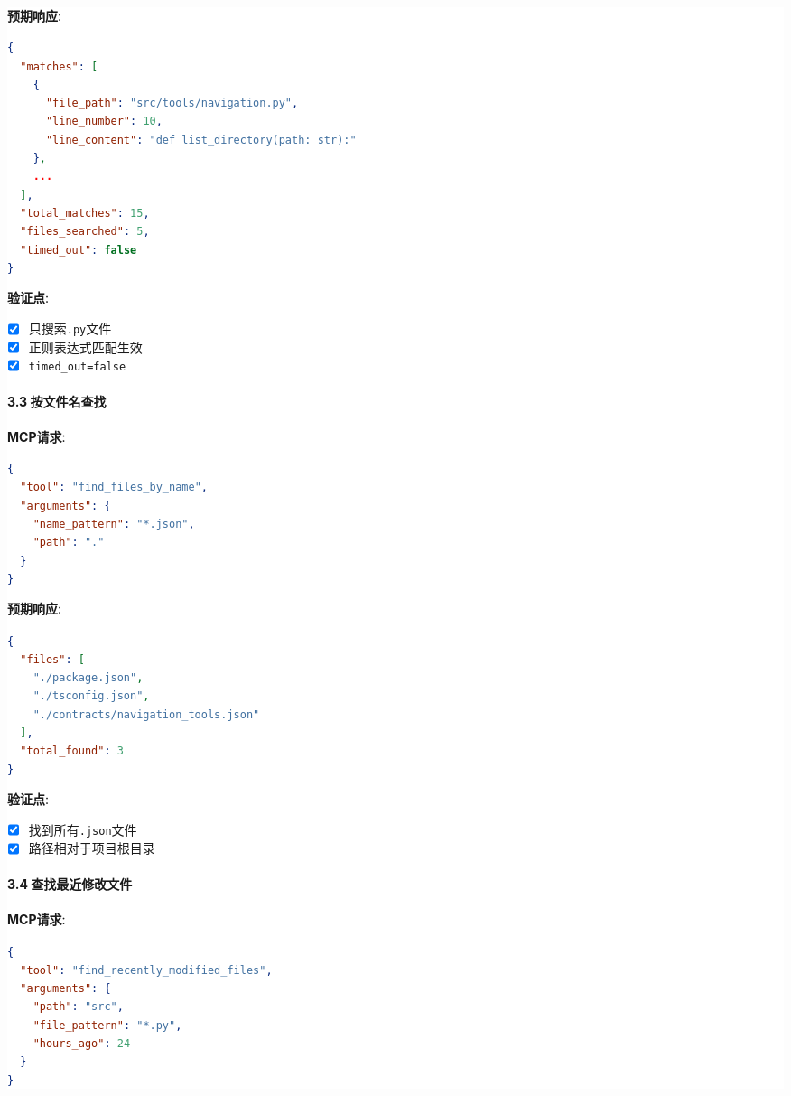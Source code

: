 **预期响应**:
```json
{
  "matches": [
    {
      "file_path": "src/tools/navigation.py",
      "line_number": 10,
      "line_content": "def list_directory(path: str):"
    },
    ...
  ],
  "total_matches": 15,
  "files_searched": 5,
  "timed_out": false
}
```

**验证点**:
- [x] 只搜索`.py`文件
- [x] 正则表达式匹配生效
- [x] `timed_out=false`

#### 3.3 按文件名查找
**MCP请求**:
```json
{
  "tool": "find_files_by_name",
  "arguments": {
    "name_pattern": "*.json",
    "path": "."
  }
}
```

**预期响应**:
```json
{
  "files": [
    "./package.json",
    "./tsconfig.json",
    "./contracts/navigation_tools.json"
  ],
  "total_found": 3
}
```

**验证点**:
- [x] 找到所有`.json`文件
- [x] 路径相对于项目根目录

#### 3.4 查找最近修改文件
**MCP请求**:
```json
{
  "tool": "find_recently_modified_files",
  "arguments": {
    "path": "src",
    "file_pattern": "*.py",
    "hours_ago": 24
  }
}
```
